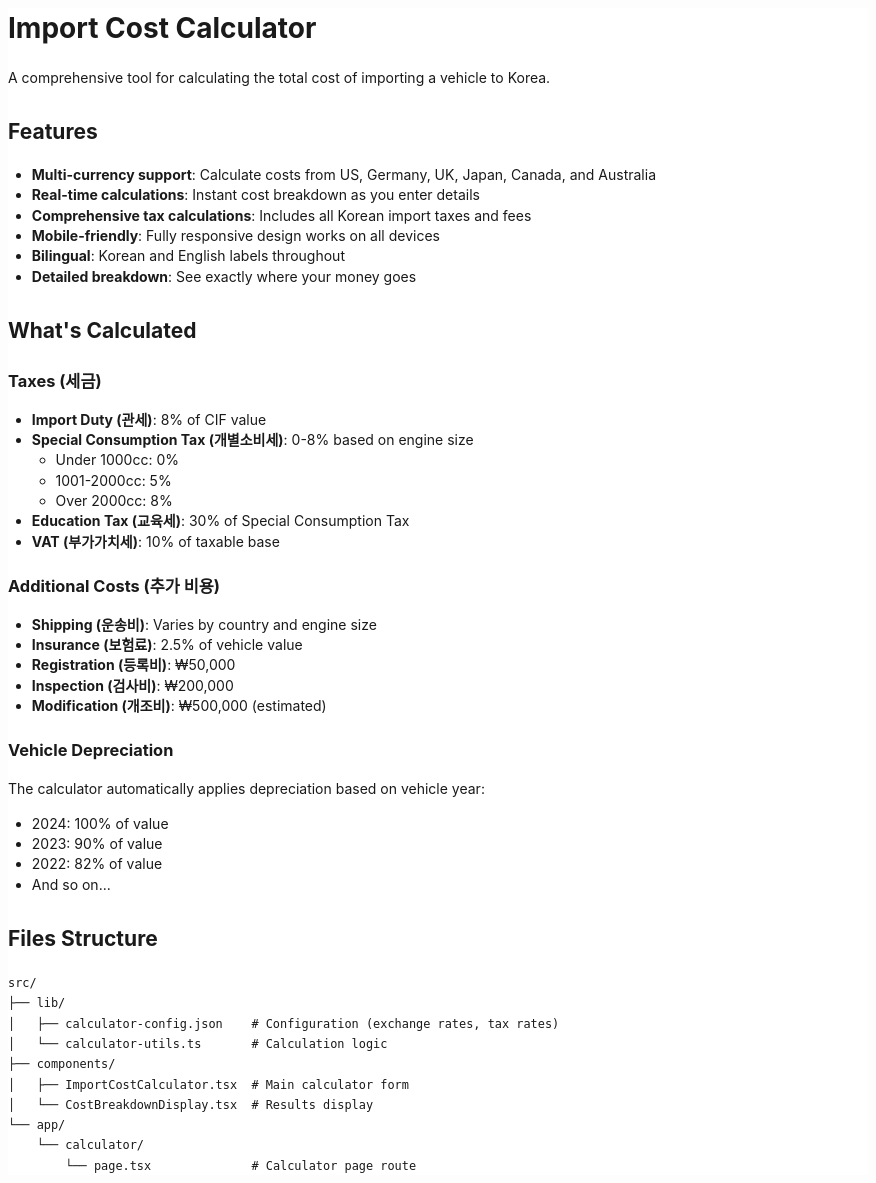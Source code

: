 # Import Cost Calculator

A comprehensive tool for calculating the total cost of importing a vehicle to Korea.

## Features

- **Multi-currency support**: Calculate costs from US, Germany, UK, Japan, Canada, and Australia
- **Real-time calculations**: Instant cost breakdown as you enter details
- **Comprehensive tax calculations**: Includes all Korean import taxes and fees
- **Mobile-friendly**: Fully responsive design works on all devices
- **Bilingual**: Korean and English labels throughout
- **Detailed breakdown**: See exactly where your money goes

## What's Calculated

### Taxes (세금)

- **Import Duty (관세)**: 8% of CIF value
- **Special Consumption Tax (개별소비세)**: 0-8% based on engine size
  - Under 1000cc: 0%
  - 1001-2000cc: 5%
  - Over 2000cc: 8%
- **Education Tax (교육세)**: 30% of Special Consumption Tax
- **VAT (부가가치세)**: 10% of taxable base

### Additional Costs (추가 비용)

- **Shipping (운송비)**: Varies by country and engine size
- **Insurance (보험료)**: 2.5% of vehicle value
- **Registration (등록비)**: ₩50,000
- **Inspection (검사비)**: ₩200,000
- **Modification (개조비)**: ₩500,000 (estimated)

### Vehicle Depreciation

The calculator automatically applies depreciation based on vehicle year:

- 2024: 100% of value
- 2023: 90% of value
- 2022: 82% of value
- And so on...

## Files Structure

```
src/
├── lib/
│   ├── calculator-config.json    # Configuration (exchange rates, tax rates)
│   └── calculator-utils.ts       # Calculation logic
├── components/
│   ├── ImportCostCalculator.tsx  # Main calculator form
│   └── CostBreakdownDisplay.tsx  # Results display
└── app/
    └── calculator/
        └── page.tsx              # Calculator page route
```
